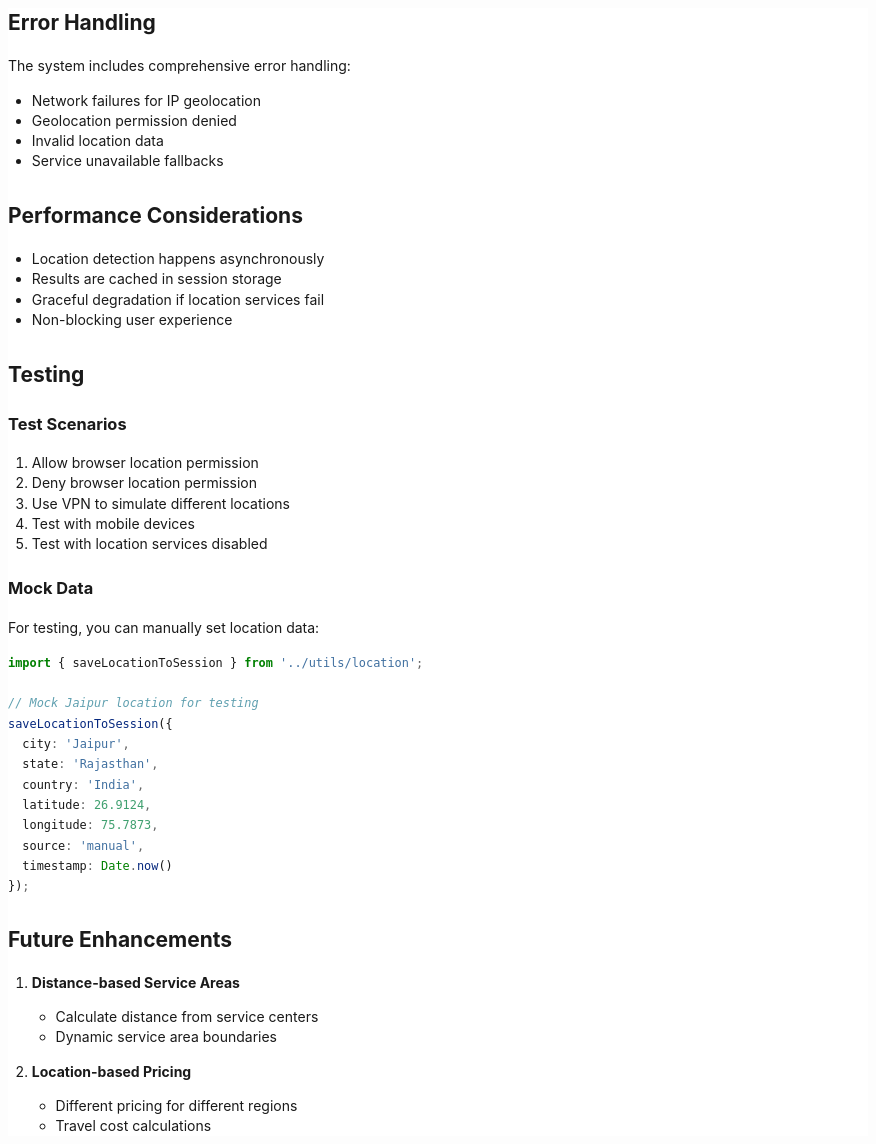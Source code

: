 ## Error Handling

The system includes comprehensive error handling:
- Network failures for IP geolocation
- Geolocation permission denied
- Invalid location data
- Service unavailable fallbacks

## Performance Considerations

- Location detection happens asynchronously
- Results are cached in session storage
- Graceful degradation if location services fail
- Non-blocking user experience

## Testing

### Test Scenarios
1. Allow browser location permission
2. Deny browser location permission
3. Use VPN to simulate different locations
4. Test with mobile devices
5. Test with location services disabled

### Mock Data
For testing, you can manually set location data:

```typescript
import { saveLocationToSession } from '../utils/location';

// Mock Jaipur location for testing
saveLocationToSession({
  city: 'Jaipur',
  state: 'Rajasthan',
  country: 'India',
  latitude: 26.9124,
  longitude: 75.7873,
  source: 'manual',
  timestamp: Date.now()
});
```

## Future Enhancements

1. **Distance-based Service Areas**
   - Calculate distance from service centers
   - Dynamic service area boundaries

2. **Location-based Pricing**
   - Different pricing for different regions
   - Travel cost calculations
